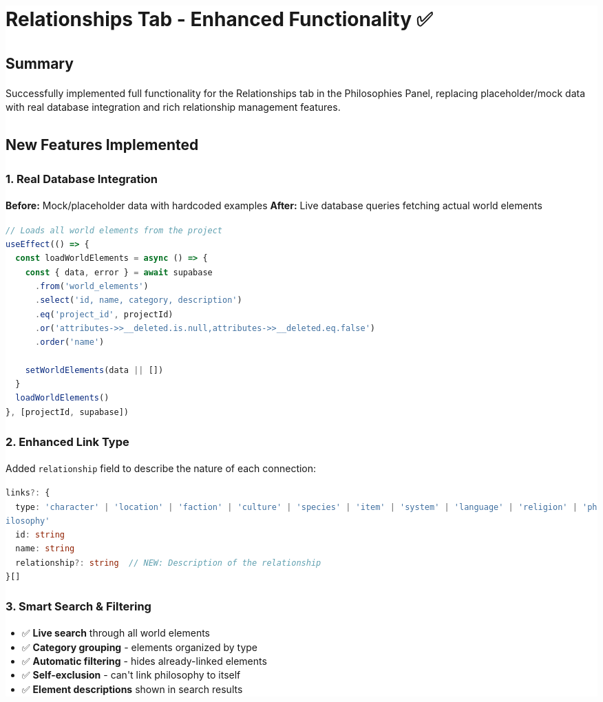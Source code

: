 # Relationships Tab - Enhanced Functionality ✅

## Summary
Successfully implemented full functionality for the Relationships tab in the Philosophies Panel, replacing placeholder/mock data with real database integration and rich relationship management features.

## New Features Implemented

### 1. Real Database Integration
**Before:** Mock/placeholder data with hardcoded examples
**After:** Live database queries fetching actual world elements

```typescript
// Loads all world elements from the project
useEffect(() => {
  const loadWorldElements = async () => {
    const { data, error } = await supabase
      .from('world_elements')
      .select('id, name, category, description')
      .eq('project_id', projectId)
      .or('attributes->>__deleted.is.null,attributes->>__deleted.eq.false')
      .order('name')
    
    setWorldElements(data || [])
  }
  loadWorldElements()
}, [projectId, supabase])
```

### 2. Enhanced Link Type
Added `relationship` field to describe the nature of each connection:

```typescript
links?: {
  type: 'character' | 'location' | 'faction' | 'culture' | 'species' | 'item' | 'system' | 'language' | 'religion' | 'philosophy'
  id: string
  name: string
  relationship?: string  // NEW: Description of the relationship
}[]
```

### 3. Smart Search & Filtering
- ✅ **Live search** through all world elements
- ✅ **Category grouping** - elements organized by type
- ✅ **Automatic filtering** - hides already-linked elements
- ✅ **Self-exclusion** - can't link philosophy to itself
- ✅ **Element descriptions** shown in search results
